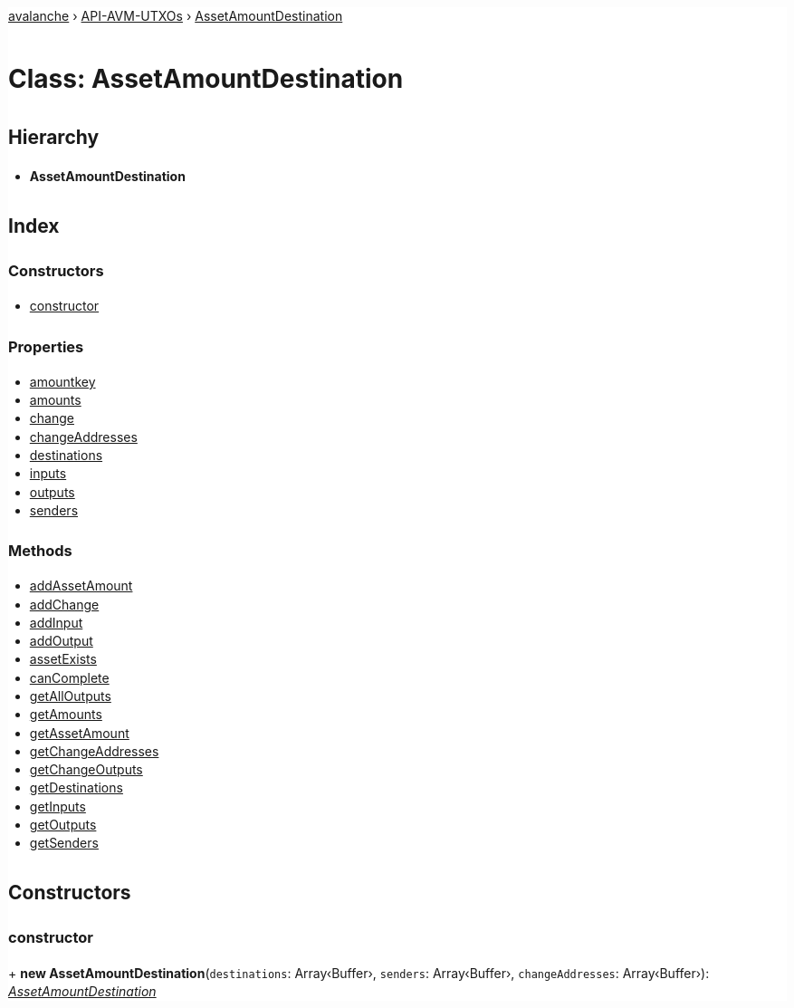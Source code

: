 [avalanche](../README.md) › [API-AVM-UTXOs](../modules/api_avm_utxos.md) › [AssetAmountDestination](api_avm_utxos.assetamountdestination.md)

# Class: AssetAmountDestination

## Hierarchy

* **AssetAmountDestination**

## Index

### Constructors

* [constructor](api_avm_utxos.assetamountdestination.md#constructor)

### Properties

* [amountkey](api_avm_utxos.assetamountdestination.md#protected-amountkey)
* [amounts](api_avm_utxos.assetamountdestination.md#protected-amounts)
* [change](api_avm_utxos.assetamountdestination.md#protected-change)
* [changeAddresses](api_avm_utxos.assetamountdestination.md#protected-changeaddresses)
* [destinations](api_avm_utxos.assetamountdestination.md#protected-destinations)
* [inputs](api_avm_utxos.assetamountdestination.md#protected-inputs)
* [outputs](api_avm_utxos.assetamountdestination.md#protected-outputs)
* [senders](api_avm_utxos.assetamountdestination.md#protected-senders)

### Methods

* [addAssetAmount](api_avm_utxos.assetamountdestination.md#addassetamount)
* [addChange](api_avm_utxos.assetamountdestination.md#addchange)
* [addInput](api_avm_utxos.assetamountdestination.md#addinput)
* [addOutput](api_avm_utxos.assetamountdestination.md#addoutput)
* [assetExists](api_avm_utxos.assetamountdestination.md#assetexists)
* [canComplete](api_avm_utxos.assetamountdestination.md#cancomplete)
* [getAllOutputs](api_avm_utxos.assetamountdestination.md#getalloutputs)
* [getAmounts](api_avm_utxos.assetamountdestination.md#getamounts)
* [getAssetAmount](api_avm_utxos.assetamountdestination.md#getassetamount)
* [getChangeAddresses](api_avm_utxos.assetamountdestination.md#getchangeaddresses)
* [getChangeOutputs](api_avm_utxos.assetamountdestination.md#getchangeoutputs)
* [getDestinations](api_avm_utxos.assetamountdestination.md#getdestinations)
* [getInputs](api_avm_utxos.assetamountdestination.md#getinputs)
* [getOutputs](api_avm_utxos.assetamountdestination.md#getoutputs)
* [getSenders](api_avm_utxos.assetamountdestination.md#getsenders)

## Constructors

###  constructor

\+ **new AssetAmountDestination**(`destinations`: Array‹Buffer›, `senders`: Array‹Buffer›, `changeAddresses`: Array‹Buffer›): *[AssetAmountDestination](api_avm_utxos.assetamountdestination.md)*
